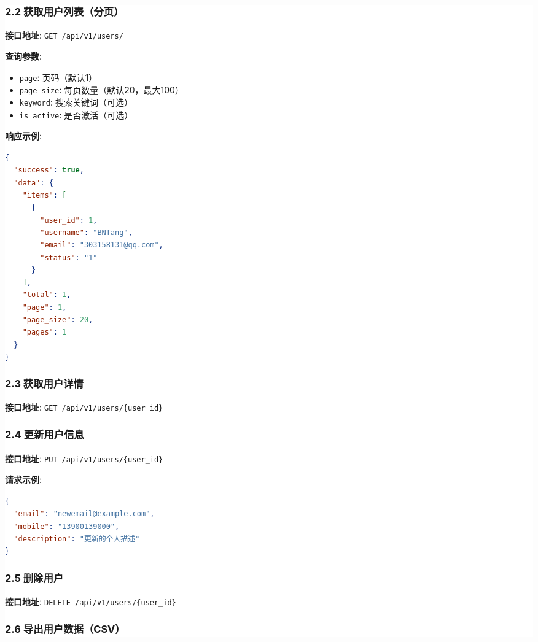 ### 2.2 获取用户列表（分页）

**接口地址**: `GET /api/v1/users/`

**查询参数**:
- `page`: 页码（默认1）
- `page_size`: 每页数量（默认20，最大100）
- `keyword`: 搜索关键词（可选）
- `is_active`: 是否激活（可选）

**响应示例**:
```json
{
  "success": true,
  "data": {
    "items": [
      {
        "user_id": 1,
        "username": "BNTang",
        "email": "303158131@qq.com",
        "status": "1"
      }
    ],
    "total": 1,
    "page": 1,
    "page_size": 20,
    "pages": 1
  }
}
```

### 2.3 获取用户详情

**接口地址**: `GET /api/v1/users/{user_id}`

### 2.4 更新用户信息

**接口地址**: `PUT /api/v1/users/{user_id}`

**请求示例**:
```json
{
  "email": "newemail@example.com",
  "mobile": "13900139000",
  "description": "更新的个人描述"
}
```

### 2.5 删除用户

**接口地址**: `DELETE /api/v1/users/{user_id}`

### 2.6 导出用户数据（CSV）
